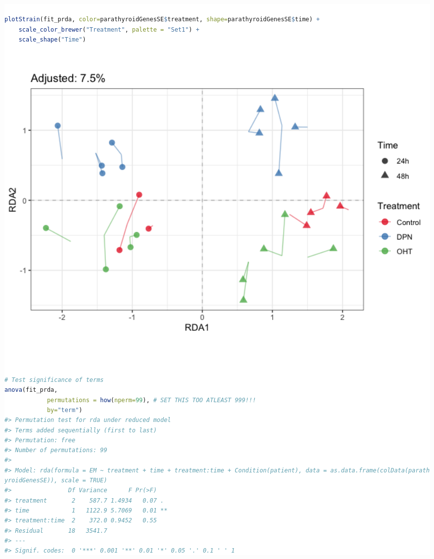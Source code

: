 ``` r

plotStrain(fit_prda, color=parathyroidGenesSE$treatment, shape=parathyroidGenesSE$time) +
    scale_color_brewer("Treatment", palette = "Set1") +
    scale_shape("Time")
```

<img src="man/figures/README-parathyroidSE-7.png" width="100%" />

``` r

# Test significance of terms
anova(fit_prda, 
            permutations = how(nperm=99), # SET THIS TOO ATLEAST 999!!!
            by="term")
#> Permutation test for rda under reduced model
#> Terms added sequentially (first to last)
#> Permutation: free
#> Number of permutations: 99
#> 
#> Model: rda(formula = EM ~ treatment + time + treatment:time + Condition(patient), data = as.data.frame(colData(parathyroidGenesSE)), scale = TRUE)
#>                Df Variance      F Pr(>F)   
#> treatment       2    587.7 1.4934   0.07 . 
#> time            1   1122.9 5.7069   0.01 **
#> treatment:time  2    372.0 0.9452   0.55   
#> Residual       18   3541.7                 
#> ---
#> Signif. codes:  0 '***' 0.001 '**' 0.01 '*' 0.05 '.' 0.1 ' ' 1
```

